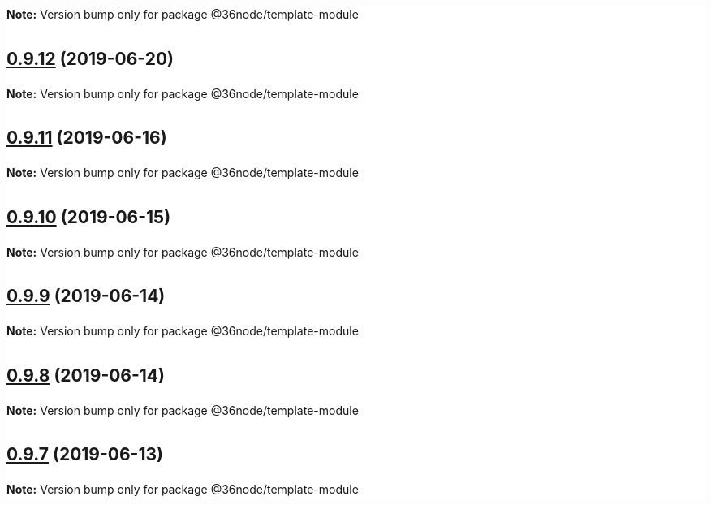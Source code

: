 **Note:** Version bump only for package @36node/template-module





## [0.9.12](https://github.com/36node/sketch/compare/@36node/template-module@0.9.11...@36node/template-module@0.9.12) (2019-06-20)

**Note:** Version bump only for package @36node/template-module





## [0.9.11](https://github.com/36node/sketch/compare/@36node/template-module@0.9.10...@36node/template-module@0.9.11) (2019-06-16)

**Note:** Version bump only for package @36node/template-module





## [0.9.10](https://github.com/36node/sketch/compare/@36node/template-module@0.9.9...@36node/template-module@0.9.10) (2019-06-15)

**Note:** Version bump only for package @36node/template-module





## [0.9.9](https://github.com/36node/sketch/compare/@36node/template-module@0.9.8...@36node/template-module@0.9.9) (2019-06-14)

**Note:** Version bump only for package @36node/template-module





## [0.9.8](https://github.com/36node/sketch/compare/@36node/template-module@0.9.7...@36node/template-module@0.9.8) (2019-06-14)

**Note:** Version bump only for package @36node/template-module





## [0.9.7](https://github.com/36node/sketch/compare/@36node/template-module@0.9.6...@36node/template-module@0.9.7) (2019-06-13)

**Note:** Version bump only for package @36node/template-module
